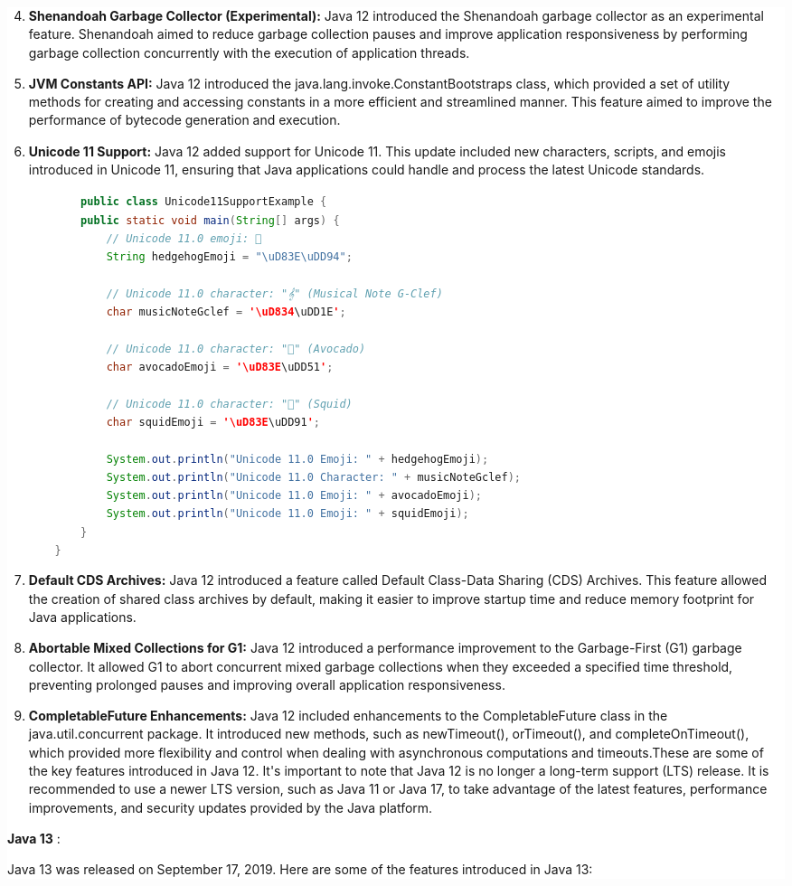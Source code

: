 4. **Shenandoah Garbage Collector (Experimental):** Java 12 introduced the Shenandoah garbage collector as an experimental feature. Shenandoah aimed to reduce garbage collection pauses and improve application responsiveness by performing garbage collection concurrently with the execution of application threads.

5. **JVM Constants API:** Java 12 introduced the java.lang.invoke.ConstantBootstraps class, which provided a set of utility methods for creating and accessing constants in a more efficient and streamlined manner. This feature aimed to improve the performance of bytecode generation and execution.

6. **Unicode 11 Support:** Java 12 added support for Unicode 11. This update included new characters, scripts, and emojis introduced in Unicode 11, ensuring that Java applications could handle and process the latest Unicode standards.
    ```java 
            public class Unicode11SupportExample {
            public static void main(String[] args) {
                // Unicode 11.0 emoji: 🦔
                String hedgehogEmoji = "\uD83E\uDD94";

                // Unicode 11.0 character: "𝄞" (Musical Note G-Clef)
                char musicNoteGclef = '\uD834\uDD1E';

                // Unicode 11.0 character: "🥑" (Avocado)
                char avocadoEmoji = '\uD83E\uDD51';

                // Unicode 11.0 character: "🦑" (Squid)
                char squidEmoji = '\uD83E\uDD91';

                System.out.println("Unicode 11.0 Emoji: " + hedgehogEmoji);
                System.out.println("Unicode 11.0 Character: " + musicNoteGclef);
                System.out.println("Unicode 11.0 Emoji: " + avocadoEmoji);
                System.out.println("Unicode 11.0 Emoji: " + squidEmoji);
            }
        }
    ```

7. **Default CDS Archives:** Java 12 introduced a feature called Default Class-Data Sharing (CDS) Archives. This feature allowed the creation of shared class archives by default, making it easier to improve startup time and reduce memory footprint for Java applications.

8. **Abortable Mixed Collections for G1:** Java 12 introduced a performance improvement to the Garbage-First (G1) garbage collector. It allowed G1 to abort concurrent mixed garbage collections when they exceeded a specified time threshold, preventing prolonged pauses and improving overall application responsiveness.

9. **CompletableFuture Enhancements:** Java 12 included enhancements to the CompletableFuture class in the java.util.concurrent package. It introduced new methods, such as newTimeout(), orTimeout(), and completeOnTimeout(), which provided more flexibility and control when dealing with asynchronous computations and timeouts.These are some of the key features introduced in Java 12. It's important to note that Java 12 is no longer a long-term support (LTS) release. It is recommended to use a newer LTS version, such as Java 11 or Java 17, to take advantage of the latest features, performance improvements, and security updates provided by the Java platform.

**Java 13** :

Java 13 was released on September 17, 2019. Here are some of the features introduced in Java 13:

